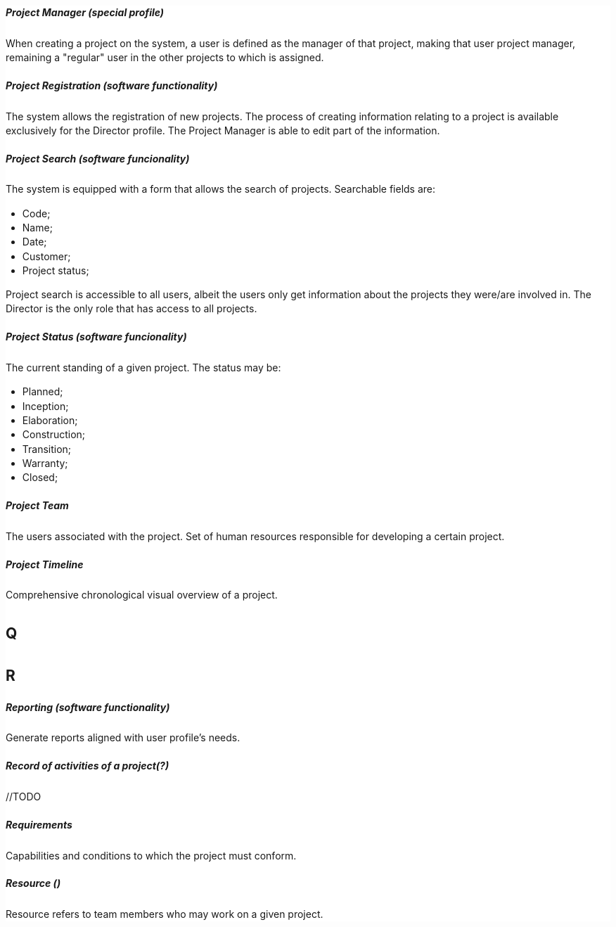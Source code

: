 ##### Project Manager *(special profile)*
When creating a project on the system, a user is defined as the manager of that project, making that user project manager, remaining a "regular" user in the other projects to which is assigned.

##### Project Registration *(software functionality)*
The system allows the registration of new projects. The process of creating information relating to a project is available exclusively for the
Director profile. The Project Manager is able to edit part of the information.

##### Project Search *(software funcionality)*
The system is equipped with a form that allows the search of projects. Searchable fields are:
* Code;
* Name;
* Date;
* Customer;
* Project status;

Project search is accessible to all users, albeit the users only get information about the projects they were/are involved in. The Director is the only role that has access to all projects.

##### Project Status *(software funcionality)*
The current standing of a given project. The status may be:
* Planned;
* Inception;
* Elaboration;
* Construction;
* Transition;
* Warranty;
* Closed;

##### Project Team
The users associated with the project. Set of human resources responsible for developing a certain project.

##### Project Timeline
Comprehensive chronological visual overview of a project.

## Q

## R

##### Reporting *(software functionality)*
Generate reports aligned with user profile’s needs.

##### Record of activities of a project(?)
//TODO

##### Requirements
Capabilities and conditions to which the project must conform.

##### Resource *()*
Resource refers to team members who may work on a given project.

